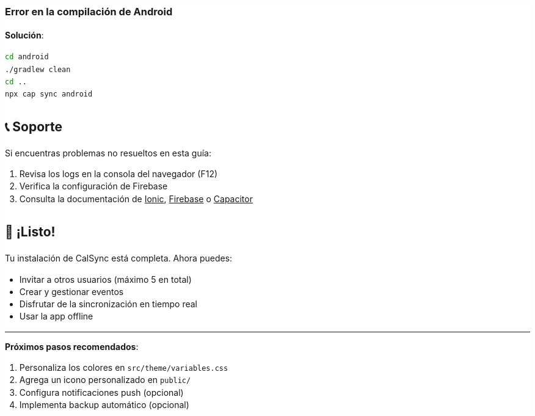 ### Error en la compilación de Android

**Solución**:
```bash
cd android
./gradlew clean
cd ..
npx cap sync android
```

## 📞 Soporte

Si encuentras problemas no resueltos en esta guía:
1. Revisa los logs en la consola del navegador (F12)
2. Verifica la configuración de Firebase
3. Consulta la documentación de [Ionic](https://ionicframework.com/docs), [Firebase](https://firebase.google.com/docs) o [Capacitor](https://capacitorjs.com/docs)

## 🎉 ¡Listo!

Tu instalación de CalSync está completa. Ahora puedes:
- Invitar a otros usuarios (máximo 5 en total)
- Crear y gestionar eventos
- Disfrutar de la sincronización en tiempo real
- Usar la app offline

---

**Próximos pasos recomendados**:
1. Personaliza los colores en `src/theme/variables.css`
2. Agrega un icono personalizado en `public/`
3. Configura notificaciones push (opcional)
4. Implementa backup automático (opcional)


